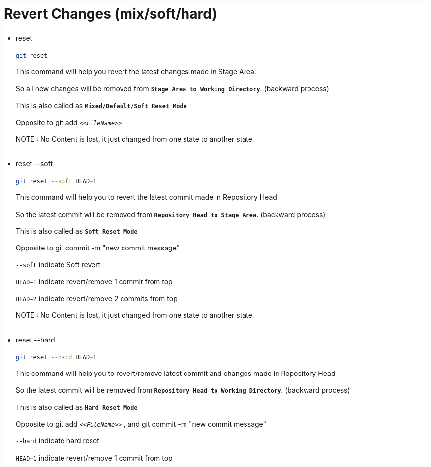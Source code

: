 
# Revert Changes (mix/soft/hard)

- reset 

    ```bash
    git reset
    ```
    This command will help you revert the latest changes made in Stage Area.
    
    So all new changes will be removed from **`Stage Area to Working Directory`**. (backward process)
   
    This is also called as **`Mixed/Default/Soft Reset Mode`**
    
    Opposite to git add *`<<FileName>>`*
    
    NOTE : No Content is lost, it just changed from one state to another state

    -----

- reset --soft

    ```bash
    git reset --soft HEAD~1
    ```
    This command will help you to revert the latest commit made in Repository Head
    
    So the latest commit will be removed from **`Repository Head to Stage Area`**. (backward process)
    
    This is also called as **`Soft Reset Mode`**

    Opposite to git commit -m "new commit message"

    `--soft` indicate Soft revert

    `HEAD~1` indicate revert/remove 1 commit from top

    `HEAD~2` indicate revert/remove 2 commits from top

    NOTE : No Content is lost, it just changed from one state to another state

    -----

- reset --hard

    ```bash
    git reset --hard HEAD~1
    ```
    This command will help you to revert/remove latest commit and changes made in Repository Head
   
    So the latest commit will be removed from **`Repository Head to Working Directory`**. (backward process)
    
    This is also called as **`Hard Reset Mode`**
    
    Opposite to git add *`<<FileName>>`* , and git commit -m "new commit message"
   
    `--hard` indicate hard reset
  
    `HEAD~1` indicate revert/remove 1 commit from top
  
